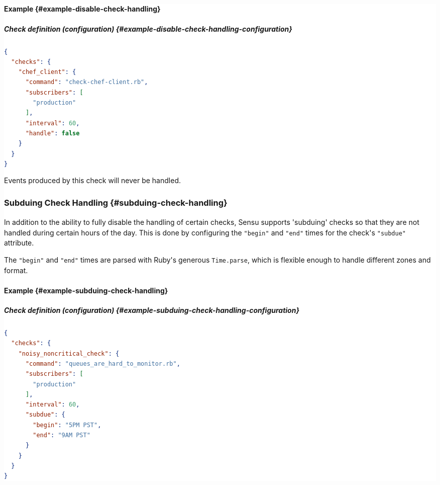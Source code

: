 #### Example {#example-disable-check-handling}

##### Check definition (configuration) {#example-disable-check-handling-configuration}

~~~ json
{
  "checks": {
    "chef_client": {
      "command": "check-chef-client.rb",
      "subscribers": [
        "production"
      ],
      "interval": 60,
      "handle": false
    }
  }
}
~~~

Events produced by this check will never be handled.

### Subduing Check Handling {#subduing-check-handling}

In addition to the ability to fully disable the handling of certain checks, Sensu
supports 'subduing' checks so that they are not handled during certain hours
of the day.  This is done by configuring the `"begin"` and `"end"` times
for the check's `"subdue"` attribute.

The `"begin"` and `"end"` times are parsed with Ruby's generous `Time.parse`,
which is flexible enough to handle different zones and format.

#### Example {#example-subduing-check-handling}

##### Check definition (configuration) {#example-subduing-check-handling-configuration}

~~~ json
{
  "checks": {
    "noisy_noncritical_check": {
      "command": "queues_are_hard_to_monitor.rb",
      "subscribers": [
        "production"
      ],
      "interval": 60,
      "subdue": {
        "begin": "5PM PST",
        "end": "9AM PST"
      }
    }
  }
}
~~~
